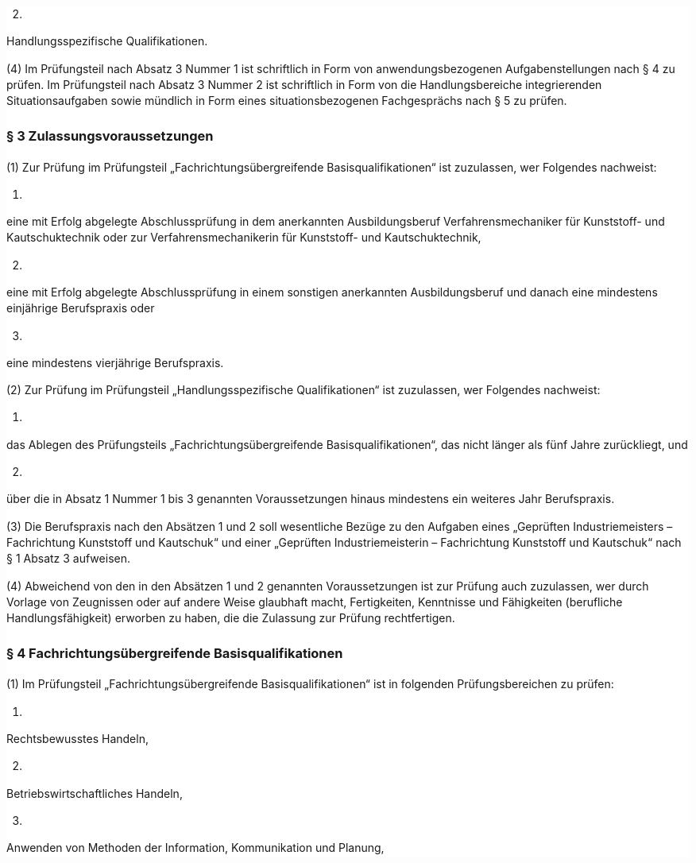 2.  
Handlungsspezifische Qualifikationen.

(4) Im Prüfungsteil nach Absatz 3 Nummer 1 ist schriftlich in Form von anwendungsbezogenen Aufgabenstellungen nach § 4 zu prüfen. Im Prüfungsteil nach Absatz 3 Nummer 2 ist schriftlich in Form von die Handlungsbereiche integrierenden Situationsaufgaben sowie mündlich in Form eines situationsbezogenen Fachgesprächs nach § 5 zu prüfen.

### § 3 Zulassungsvoraussetzungen

(1) Zur Prüfung im Prüfungsteil „Fachrichtungsübergreifende Basisqualifikationen“ ist zuzulassen, wer Folgendes nachweist:

1.  
eine mit Erfolg abgelegte Abschlussprüfung in dem anerkannten Ausbildungsberuf Verfahrensmechaniker für Kunststoff- und Kautschuktechnik oder zur Verfahrensmechanikerin für Kunststoff- und Kautschuktechnik,

2.  
eine mit Erfolg abgelegte Abschlussprüfung in einem sonstigen anerkannten Ausbildungsberuf und danach eine mindestens einjährige Berufspraxis oder

3.  
eine mindestens vierjährige Berufspraxis.

(2) Zur Prüfung im Prüfungsteil „Handlungsspezifische Qualifikationen“ ist zuzulassen, wer Folgendes nachweist:

1.  
das Ablegen des Prüfungsteils „Fachrichtungsübergreifende Basisqualifikationen“, das nicht länger als fünf Jahre zurückliegt, und

2.  
über die in Absatz 1 Nummer 1 bis 3 genannten Voraussetzungen hinaus mindestens ein weiteres Jahr Berufspraxis.

(3) Die Berufspraxis nach den Absätzen 1 und 2 soll wesentliche Bezüge zu den Aufgaben eines „Geprüften Industriemeisters – Fachrichtung Kunststoff und Kautschuk“ und einer „Geprüften Industriemeisterin – Fachrichtung Kunststoff und Kautschuk“ nach § 1 Absatz 3 aufweisen.

(4) Abweichend von den in den Absätzen 1 und 2 genannten Voraussetzungen ist zur Prüfung auch zuzulassen, wer durch Vorlage von Zeugnissen oder auf andere Weise glaubhaft macht, Fertigkeiten, Kenntnisse und Fähigkeiten (berufliche Handlungsfähigkeit) erworben zu haben, die die Zulassung zur Prüfung rechtfertigen.

### § 4 Fachrichtungsübergreifende Basisqualifikationen

(1) Im Prüfungsteil „Fachrichtungsübergreifende Basisqualifikationen“ ist in folgenden Prüfungsbereichen zu prüfen:

1.  
Rechtsbewusstes Handeln,

2.  
Betriebswirtschaftliches Handeln,

3.  
Anwenden von Methoden der Information, Kommunikation und Planung,
